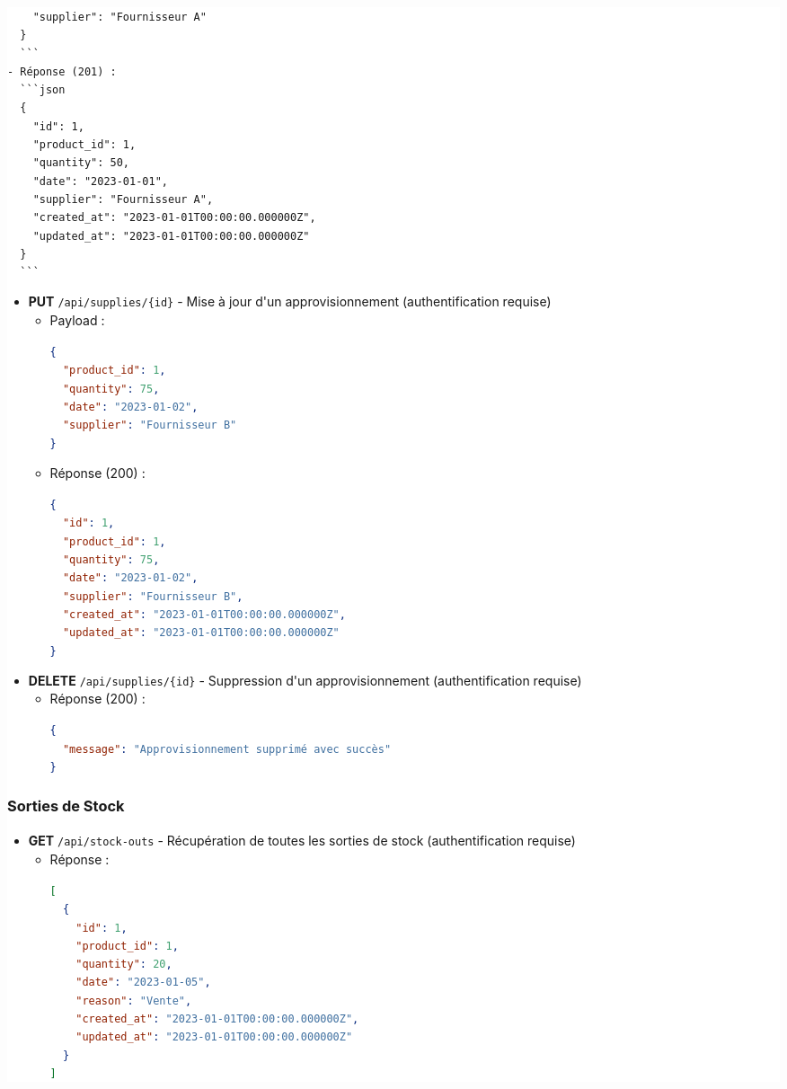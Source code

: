         "supplier": "Fournisseur A"
      }
      ```
    - Réponse (201) :
      ```json
      {
        "id": 1,
        "product_id": 1,
        "quantity": 50,
        "date": "2023-01-01",
        "supplier": "Fournisseur A",
        "created_at": "2023-01-01T00:00:00.000000Z",
        "updated_at": "2023-01-01T00:00:00.000000Z"
      }
      ```
- **PUT** `/api/supplies/{id}` - Mise à jour d'un approvisionnement (authentification requise)
    - Payload :
      ```json
      {
        "product_id": 1,
        "quantity": 75,
        "date": "2023-01-02",
        "supplier": "Fournisseur B"
      }
      ```
    - Réponse (200) :
      ```json
      {
        "id": 1,
        "product_id": 1,
        "quantity": 75,
        "date": "2023-01-02",
        "supplier": "Fournisseur B",
        "created_at": "2023-01-01T00:00:00.000000Z",
        "updated_at": "2023-01-01T00:00:00.000000Z"
      }
      ```
- **DELETE** `/api/supplies/{id}` - Suppression d'un approvisionnement (authentification requise)
    - Réponse (200) :
      ```json
      {
        "message": "Approvisionnement supprimé avec succès"
      }
      ```

### Sorties de Stock

- **GET** `/api/stock-outs` - Récupération de toutes les sorties de stock (authentification requise)
    - Réponse :
      ```json
      [
        {
          "id": 1,
          "product_id": 1,
          "quantity": 20,
          "date": "2023-01-05",
          "reason": "Vente",
          "created_at": "2023-01-01T00:00:00.000000Z",
          "updated_at": "2023-01-01T00:00:00.000000Z"
        }
      ]
      ```